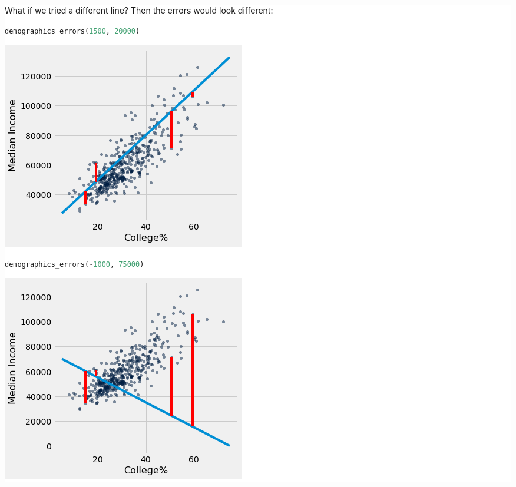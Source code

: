 

What if we tried a different line?  Then the errors would look different:


```python
demographics_errors(1500, 20000)
```


    
![png](lec11-Feb-17-2022-checkpoint_files/lec11-Feb-17-2022-checkpoint_32_0.png)
    



```python
demographics_errors(-1000, 75000)
```


    
![png](lec11-Feb-17-2022-checkpoint_files/lec11-Feb-17-2022-checkpoint_33_0.png)
    